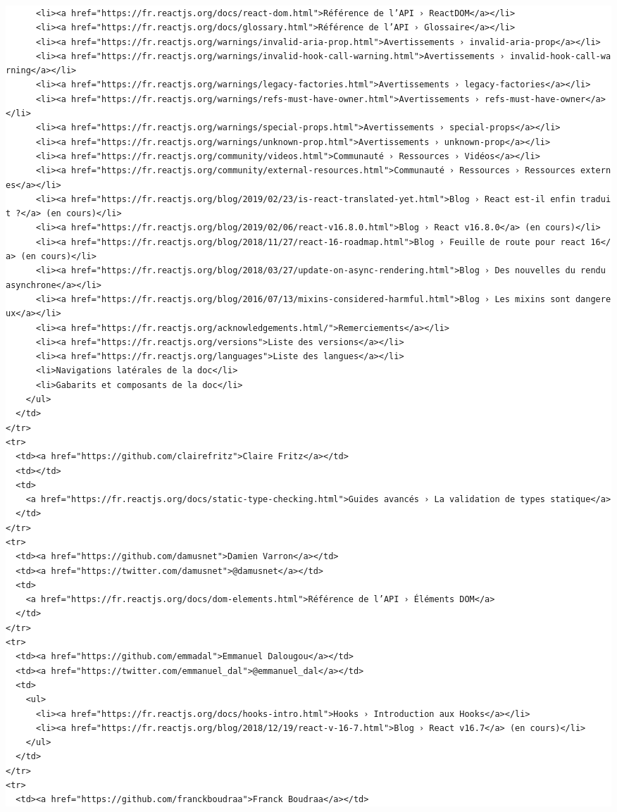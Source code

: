           <li><a href="https://fr.reactjs.org/docs/react-dom.html">Référence de l’API › ReactDOM</a></li>
          <li><a href="https://fr.reactjs.org/docs/glossary.html">Référence de l’API › Glossaire</a></li>
          <li><a href="https://fr.reactjs.org/warnings/invalid-aria-prop.html">Avertissements › invalid-aria-prop</a></li>
          <li><a href="https://fr.reactjs.org/warnings/invalid-hook-call-warning.html">Avertissements › invalid-hook-call-warning</a></li>
          <li><a href="https://fr.reactjs.org/warnings/legacy-factories.html">Avertissements › legacy-factories</a></li>
          <li><a href="https://fr.reactjs.org/warnings/refs-must-have-owner.html">Avertissements › refs-must-have-owner</a></li>
          <li><a href="https://fr.reactjs.org/warnings/special-props.html">Avertissements › special-props</a></li>
          <li><a href="https://fr.reactjs.org/warnings/unknown-prop.html">Avertissements › unknown-prop</a></li>
          <li><a href="https://fr.reactjs.org/community/videos.html">Communauté › Ressources › Vidéos</a></li>
          <li><a href="https://fr.reactjs.org/community/external-resources.html">Communauté › Ressources › Ressources externes</a></li>
          <li><a href="https://fr.reactjs.org/blog/2019/02/23/is-react-translated-yet.html">Blog › React est-il enfin traduit ?</a> (en cours)</li>
          <li><a href="https://fr.reactjs.org/blog/2019/02/06/react-v16.8.0.html">Blog › React v16.8.0</a> (en cours)</li>
          <li><a href="https://fr.reactjs.org/blog/2018/11/27/react-16-roadmap.html">Blog › Feuille de route pour react 16</a> (en cours)</li>
          <li><a href="https://fr.reactjs.org/blog/2018/03/27/update-on-async-rendering.html">Blog › Des nouvelles du rendu asynchrone</a></li>
          <li><a href="https://fr.reactjs.org/blog/2016/07/13/mixins-considered-harmful.html">Blog › Les mixins sont dangereux</a></li>
          <li><a href="https://fr.reactjs.org/acknowledgements.html/">Remerciements</a></li>
          <li><a href="https://fr.reactjs.org/versions">Liste des versions</a></li>
          <li><a href="https://fr.reactjs.org/languages">Liste des langues</a></li>
          <li>Navigations latérales de la doc</li>
          <li>Gabarits et composants de la doc</li>
        </ul>
      </td>
    </tr>
    <tr>
      <td><a href="https://github.com/clairefritz">Claire Fritz</a></td>
      <td></td>
      <td>
        <a href="https://fr.reactjs.org/docs/static-type-checking.html">Guides avancés › La validation de types statique</a>
      </td>
    </tr>
    <tr>
      <td><a href="https://github.com/damusnet">Damien Varron</a></td>
      <td><a href="https://twitter.com/damusnet">@damusnet</a></td>
      <td>
        <a href="https://fr.reactjs.org/docs/dom-elements.html">Référence de l’API › Éléments DOM</a>
      </td>
    </tr>
    <tr>
      <td><a href="https://github.com/emmadal">Emmanuel Dalougou</a></td>
      <td><a href="https://twitter.com/emmanuel_dal">@emmanuel_dal</a></td>
      <td>
        <ul>
          <li><a href="https://fr.reactjs.org/docs/hooks-intro.html">Hooks › Introduction aux Hooks</a></li>
          <li><a href="https://fr.reactjs.org/blog/2018/12/19/react-v-16-7.html">Blog › React v16.7</a> (en cours)</li>
        </ul>
      </td>
    </tr>
    <tr>
      <td><a href="https://github.com/franckboudraa">Franck Boudraa</a></td>